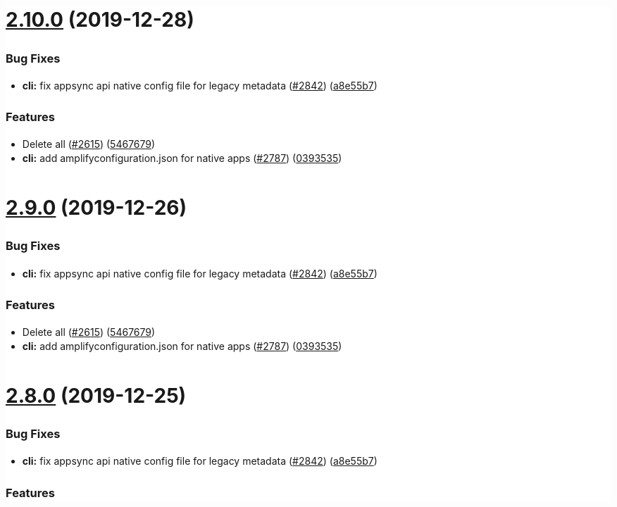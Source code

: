 # [2.10.0](https://github.com/aws-amplify/amplify-cli/compare/amplify-frontend-ios@1.32.0...amplify-frontend-ios@2.10.0) (2019-12-28)

### Bug Fixes

- **cli:** fix appsync api native config file for legacy metadata ([#2842](https://github.com/aws-amplify/amplify-cli/issues/2842)) ([a8e55b7](https://github.com/aws-amplify/amplify-cli/commit/a8e55b727fca53e9006f45da772a56e7953fc6db))

### Features

- Delete all ([#2615](https://github.com/aws-amplify/amplify-cli/issues/2615)) ([5467679](https://github.com/aws-amplify/amplify-cli/commit/54676797b913d4a2c284c62244c8ccf8e55a44d8))
- **cli:** add amplifyconfiguration.json for native apps ([#2787](https://github.com/aws-amplify/amplify-cli/issues/2787)) ([0393535](https://github.com/aws-amplify/amplify-cli/commit/03935353596582bfac620ef7a0e68cf01ad376ee))

# [2.9.0](https://github.com/aws-amplify/amplify-cli/compare/amplify-frontend-ios@1.32.0...amplify-frontend-ios@2.9.0) (2019-12-26)

### Bug Fixes

- **cli:** fix appsync api native config file for legacy metadata ([#2842](https://github.com/aws-amplify/amplify-cli/issues/2842)) ([a8e55b7](https://github.com/aws-amplify/amplify-cli/commit/a8e55b727fca53e9006f45da772a56e7953fc6db))

### Features

- Delete all ([#2615](https://github.com/aws-amplify/amplify-cli/issues/2615)) ([5467679](https://github.com/aws-amplify/amplify-cli/commit/54676797b913d4a2c284c62244c8ccf8e55a44d8))
- **cli:** add amplifyconfiguration.json for native apps ([#2787](https://github.com/aws-amplify/amplify-cli/issues/2787)) ([0393535](https://github.com/aws-amplify/amplify-cli/commit/03935353596582bfac620ef7a0e68cf01ad376ee))

# [2.8.0](https://github.com/aws-amplify/amplify-cli/compare/amplify-frontend-ios@1.32.0...amplify-frontend-ios@2.8.0) (2019-12-25)

### Bug Fixes

- **cli:** fix appsync api native config file for legacy metadata ([#2842](https://github.com/aws-amplify/amplify-cli/issues/2842)) ([a8e55b7](https://github.com/aws-amplify/amplify-cli/commit/a8e55b727fca53e9006f45da772a56e7953fc6db))

### Features
